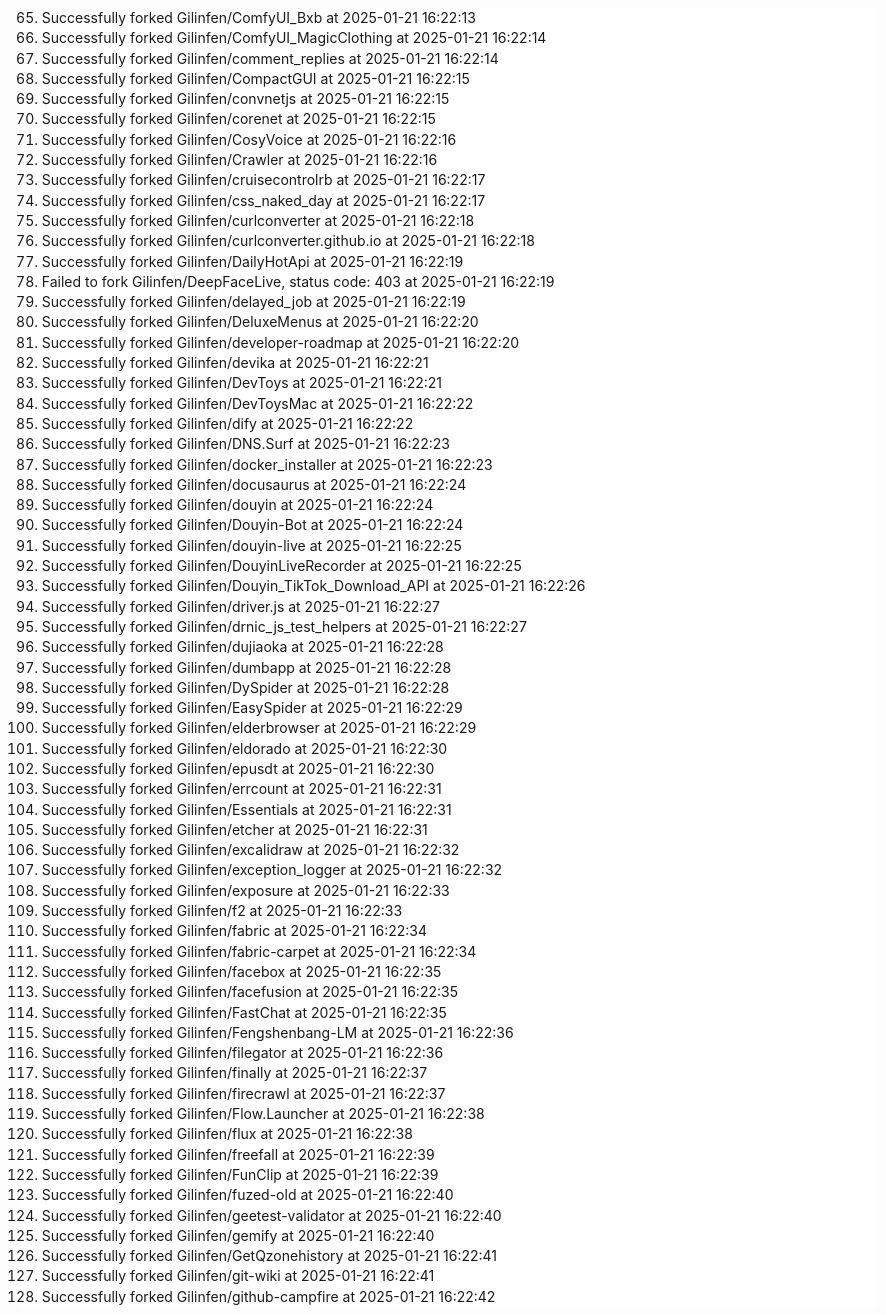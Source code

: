 65. Successfully forked Gilinfen/ComfyUI_Bxb at 2025-01-21 16:22:13
66. Successfully forked Gilinfen/ComfyUI_MagicClothing at 2025-01-21 16:22:14
67. Successfully forked Gilinfen/comment_replies at 2025-01-21 16:22:14
68. Successfully forked Gilinfen/CompactGUI at 2025-01-21 16:22:15
69. Successfully forked Gilinfen/convnetjs at 2025-01-21 16:22:15
70. Successfully forked Gilinfen/corenet at 2025-01-21 16:22:15
71. Successfully forked Gilinfen/CosyVoice at 2025-01-21 16:22:16
72. Successfully forked Gilinfen/Crawler at 2025-01-21 16:22:16
73. Successfully forked Gilinfen/cruisecontrolrb at 2025-01-21 16:22:17
74. Successfully forked Gilinfen/css_naked_day at 2025-01-21 16:22:17
75. Successfully forked Gilinfen/curlconverter at 2025-01-21 16:22:18
76. Successfully forked Gilinfen/curlconverter.github.io at 2025-01-21 16:22:18
77. Successfully forked Gilinfen/DailyHotApi at 2025-01-21 16:22:19
78. Failed to fork Gilinfen/DeepFaceLive, status code: 403 at 2025-01-21 16:22:19
79. Successfully forked Gilinfen/delayed_job at 2025-01-21 16:22:19
80. Successfully forked Gilinfen/DeluxeMenus at 2025-01-21 16:22:20
81. Successfully forked Gilinfen/developer-roadmap at 2025-01-21 16:22:20
82. Successfully forked Gilinfen/devika at 2025-01-21 16:22:21
83. Successfully forked Gilinfen/DevToys at 2025-01-21 16:22:21
84. Successfully forked Gilinfen/DevToysMac at 2025-01-21 16:22:22
85. Successfully forked Gilinfen/dify at 2025-01-21 16:22:22
86. Successfully forked Gilinfen/DNS.Surf at 2025-01-21 16:22:23
87. Successfully forked Gilinfen/docker_installer at 2025-01-21 16:22:23
88. Successfully forked Gilinfen/docusaurus at 2025-01-21 16:22:24
89. Successfully forked Gilinfen/douyin at 2025-01-21 16:22:24
90. Successfully forked Gilinfen/Douyin-Bot at 2025-01-21 16:22:24
91. Successfully forked Gilinfen/douyin-live at 2025-01-21 16:22:25
92. Successfully forked Gilinfen/DouyinLiveRecorder at 2025-01-21 16:22:25
93. Successfully forked Gilinfen/Douyin_TikTok_Download_API at 2025-01-21 16:22:26
94. Successfully forked Gilinfen/driver.js at 2025-01-21 16:22:27
95. Successfully forked Gilinfen/drnic_js_test_helpers at 2025-01-21 16:22:27
96. Successfully forked Gilinfen/dujiaoka at 2025-01-21 16:22:28
97. Successfully forked Gilinfen/dumbapp at 2025-01-21 16:22:28
98. Successfully forked Gilinfen/DySpider at 2025-01-21 16:22:28
99. Successfully forked Gilinfen/EasySpider at 2025-01-21 16:22:29
100. Successfully forked Gilinfen/elderbrowser at 2025-01-21 16:22:29
101. Successfully forked Gilinfen/eldorado at 2025-01-21 16:22:30
102. Successfully forked Gilinfen/epusdt at 2025-01-21 16:22:30
103. Successfully forked Gilinfen/errcount at 2025-01-21 16:22:31
104. Successfully forked Gilinfen/Essentials at 2025-01-21 16:22:31
105. Successfully forked Gilinfen/etcher at 2025-01-21 16:22:31
106. Successfully forked Gilinfen/excalidraw at 2025-01-21 16:22:32
107. Successfully forked Gilinfen/exception_logger at 2025-01-21 16:22:32
108. Successfully forked Gilinfen/exposure at 2025-01-21 16:22:33
109. Successfully forked Gilinfen/f2 at 2025-01-21 16:22:33
110. Successfully forked Gilinfen/fabric at 2025-01-21 16:22:34
111. Successfully forked Gilinfen/fabric-carpet at 2025-01-21 16:22:34
112. Successfully forked Gilinfen/facebox at 2025-01-21 16:22:35
113. Successfully forked Gilinfen/facefusion at 2025-01-21 16:22:35
114. Successfully forked Gilinfen/FastChat at 2025-01-21 16:22:35
115. Successfully forked Gilinfen/Fengshenbang-LM at 2025-01-21 16:22:36
116. Successfully forked Gilinfen/filegator at 2025-01-21 16:22:36
117. Successfully forked Gilinfen/finally at 2025-01-21 16:22:37
118. Successfully forked Gilinfen/firecrawl at 2025-01-21 16:22:37
119. Successfully forked Gilinfen/Flow.Launcher at 2025-01-21 16:22:38
120. Successfully forked Gilinfen/flux at 2025-01-21 16:22:38
121. Successfully forked Gilinfen/freefall at 2025-01-21 16:22:39
122. Successfully forked Gilinfen/FunClip at 2025-01-21 16:22:39
123. Successfully forked Gilinfen/fuzed-old at 2025-01-21 16:22:40
124. Successfully forked Gilinfen/geetest-validator at 2025-01-21 16:22:40
125. Successfully forked Gilinfen/gemify at 2025-01-21 16:22:40
126. Successfully forked Gilinfen/GetQzonehistory at 2025-01-21 16:22:41
127. Successfully forked Gilinfen/git-wiki at 2025-01-21 16:22:41
128. Successfully forked Gilinfen/github-campfire at 2025-01-21 16:22:42